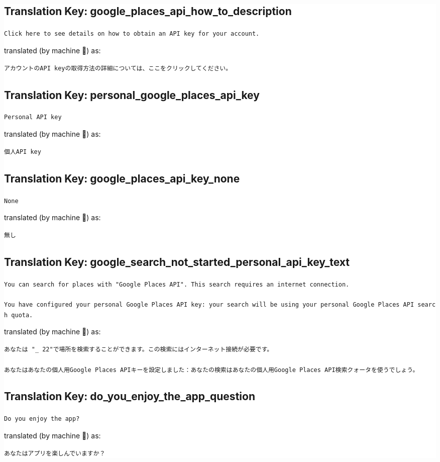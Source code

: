 
## Translation Key: google_places_api_how_to_description
```
Click here to see details on how to obtain an API key for your account.
```
translated (by machine 🤖) as:
```
アカウントのAPI keyの取得方法の詳細については、ここをクリックしてください。
```


## Translation Key: personal_google_places_api_key
```
Personal API key
```
translated (by machine 🤖) as:
```
個人API key
```


## Translation Key: google_places_api_key_none
```
None
```
translated (by machine 🤖) as:
```
無し
```


## Translation Key: google_search_not_started_personal_api_key_text
```
You can search for places with "Google Places API". This search requires an internet connection.

You have configured your personal Google Places API key: your search will be using your personal Google Places API search quota.
```
translated (by machine 🤖) as:
```
あなたは "_ 22"で場所を検索することができます。この検索にはインターネット接続が必要です。

あなたはあなたの個人用Google Places APIキーを設定しました：あなたの検索はあなたの個人用Google Places API検索クォータを使うでしょう。
```


## Translation Key: do_you_enjoy_the_app_question
```
Do you enjoy the app?
```
translated (by machine 🤖) as:
```
あなたはアプリを楽しんでいますか？
```
